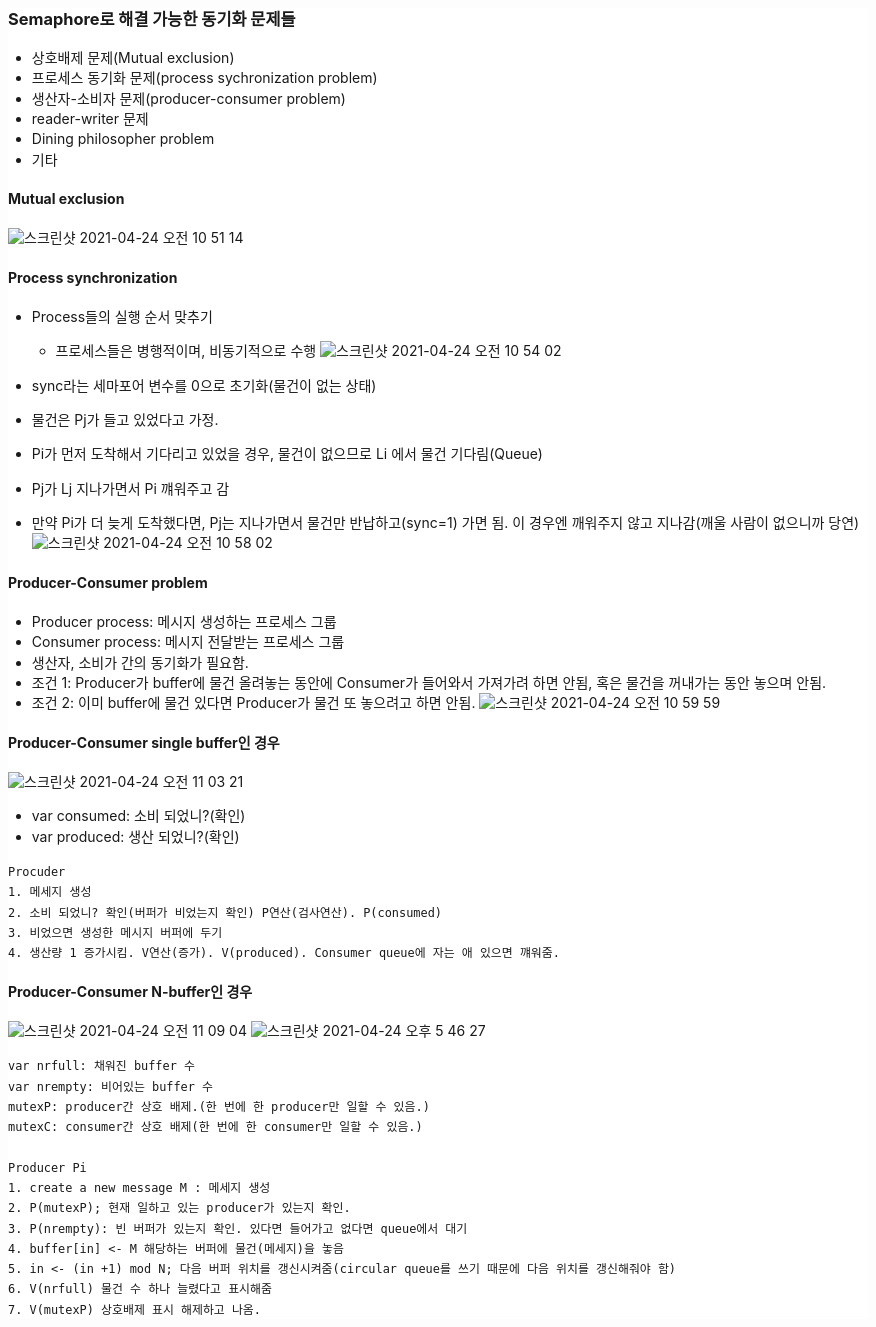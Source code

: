 ### Semaphore로 해결 가능한 동기화 문제들
- 상호배제 문제(Mutual exclusion)
- 프로세스 동기화 문제(process sychronization problem)
- 생산자-소비자 문제(producer-consumer problem)
- reader-writer 문제
- Dining philosopher problem
- 기타

#### Mutual exclusion
![스크린샷 2021-04-24 오전 10 51 14](https://user-images.githubusercontent.com/60768642/115943471-1c0fcf00-a4eb-11eb-8573-8dbc315fd3fd.png)

#### Process synchronization
- Process들의 실행 순서 맞추기
  - 프로세스들은 병행적이며, 비동기적으로 수행
![스크린샷 2021-04-24 오전 10 54 02](https://user-images.githubusercontent.com/60768642/115943541-7315a400-a4eb-11eb-92d3-2180fd182f59.png)

- sync라는 세마포어 변수를 0으로 초기화(물건이 없는 상태)
- 물건은 Pj가 들고 있었다고 가정.
- Pi가 먼저 도착해서 기다리고 있었을 경우, 물건이 없으므로 Li 에서 물건 기다림(Queue)
- Pj가 Lj 지나가면서 Pi 꺠워주고 감
- 만약 Pi가 더 늦게 도착했다면, Pj는 지나가면서 물건만 반납하고(sync=1) 가면 됨. 이 경우엔 깨워주지 않고 지나감(깨울 사람이 없으니까 당연)
![스크린샷 2021-04-24 오전 10 58 02](https://user-images.githubusercontent.com/60768642/115943625-f46d3680-a4eb-11eb-93b0-6b07908f5bc2.png)

#### Producer-Consumer problem
- Producer process: 메시지 생성하는 프로세스 그룹
- Consumer process: 메시지 전달받는 프로세스 그룹
- 생산자, 소비가 간의 동기화가 필요함.
- 조건 1: Producer가 buffer에 물건 올려놓는 동안에 Consumer가 들어와서 가져가려 하면 안됨, 혹은 물건을 꺼내가는 동안 놓으며 안됨.
- 조건 2: 이미 buffer에 물건 있다면 Producer가 물건 또 놓으려고 하면 안됨.
![스크린샷 2021-04-24 오전 10 59 59](https://user-images.githubusercontent.com/60768642/115943675-54fc7380-a4ec-11eb-848c-06efe0ddcadf.png)
#### Producer-Consumer single buffer인 경우
![스크린샷 2021-04-24 오전 11 03 21](https://user-images.githubusercontent.com/60768642/115943731-bb819180-a4ec-11eb-9883-20548a79af57.png)
- var consumed: 소비 되었니?(확인)
- var produced: 생산 되었니?(확인)
```
Procuder
1. 메세지 생성
2. 소비 되었니? 확인(버퍼가 비었는지 확인) P연산(검사연산). P(consumed)
3. 비었으면 생성한 메시지 버퍼에 두기
4. 생산량 1 증가시킴. V연산(증가). V(produced). Consumer queue에 자는 애 있으면 꺠워줌.
```
#### Producer-Consumer N-buffer인 경우
![스크린샷 2021-04-24 오전 11 09 04](https://user-images.githubusercontent.com/60768642/115943885-80cc2900-a4ed-11eb-83e4-bf04d9c97e80.png)
![스크린샷 2021-04-24 오후 5 46 27](https://user-images.githubusercontent.com/60768642/115953207-0a4b1d80-a525-11eb-9ef0-5f7bfee3b238.png)
```
var nrfull: 채워진 buffer 수
var nrempty: 비어있는 buffer 수
mutexP: producer간 상호 배제.(한 번에 한 producer만 일할 수 있음.)
mutexC: consumer간 상호 배제(한 번에 한 consumer만 일할 수 있음.)

Producer Pi
1. create a new message M : 메세지 생성
2. P(mutexP); 현재 일하고 있는 producer가 있는지 확인.
3. P(nrempty): 빈 버퍼가 있는지 확인. 있다면 들어가고 없다면 queue에서 대기
4. buffer[in] <- M 해당하는 버퍼에 물건(메세지)을 놓음
5. in <- (in +1) mod N; 다음 버퍼 위치를 갱신시켜줌(circular queue를 쓰기 때문에 다음 위치를 갱신해줘야 함)
6. V(nrfull) 물건 수 하나 늘렸다고 표시해줌
7. V(mutexP) 상호배제 표시 해제하고 나옴.
```
